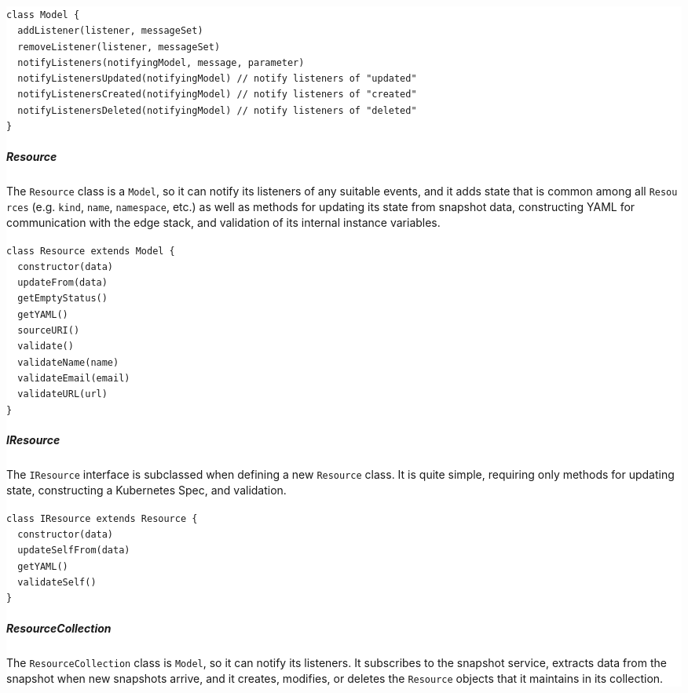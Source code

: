 ```
class Model {
  addListener(listener, messageSet)
  removeListener(listener, messageSet)
  notifyListeners(notifyingModel, message, parameter)
  notifyListenersUpdated(notifyingModel) // notify listeners of "updated"
  notifyListenersCreated(notifyingModel) // notify listeners of "created"
  notifyListenersDeleted(notifyingModel) // notify listeners of "deleted"
}
```

##### Resource
The `Resource` class is a `Model`, so it can notify its listeners of any suitable events, and it adds state
that is common among all `Resources` (e.g. `kind`, `name`, `namespace`, etc.) as well as methods for updating its
state from snapshot data, constructing YAML for communication with the edge stack, and validation of its internal
instance variables.

```
class Resource extends Model {
  constructor(data)
  updateFrom(data)
  getEmptyStatus()
  getYAML()
  sourceURI()
  validate()
  validateName(name)
  validateEmail(email)
  validateURL(url)
}
```

##### IResource

The `IResource` interface is subclassed when defining a new `Resource` class.  It is quite simple, 
requiring only methods for updating state, constructing a Kubernetes Spec, and validation.  

```
class IResource extends Resource {
  constructor(data)
  updateSelfFrom(data)
  getYAML()
  validateSelf()
}
```

##### ResourceCollection

The `ResourceCollection` class is `Model`, so it can notify its listeners.  It subscribes to the snapshot service, 
extracts data from the snapshot when new snapshots arrive, and it creates, modifies, or deletes the `Resource` objects 
that it maintains in its collection.
